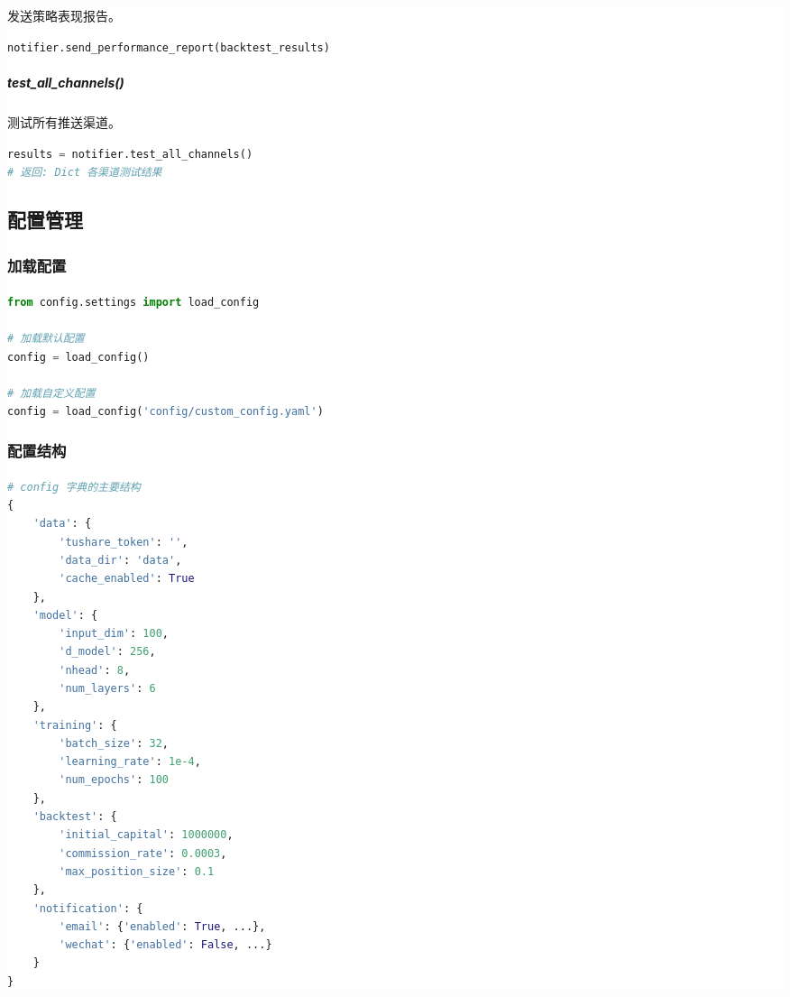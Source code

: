 发送策略表现报告。

```python
notifier.send_performance_report(backtest_results)
```

##### test_all_channels()

测试所有推送渠道。

```python
results = notifier.test_all_channels()
# 返回: Dict 各渠道测试结果
```

## 配置管理

### 加载配置

```python
from config.settings import load_config

# 加载默认配置
config = load_config()

# 加载自定义配置
config = load_config('config/custom_config.yaml')
```

### 配置结构

```python
# config 字典的主要结构
{
    'data': {
        'tushare_token': '',
        'data_dir': 'data',
        'cache_enabled': True
    },
    'model': {
        'input_dim': 100,
        'd_model': 256,
        'nhead': 8,
        'num_layers': 6
    },
    'training': {
        'batch_size': 32,
        'learning_rate': 1e-4,
        'num_epochs': 100
    },
    'backtest': {
        'initial_capital': 1000000,
        'commission_rate': 0.0003,
        'max_position_size': 0.1
    },
    'notification': {
        'email': {'enabled': True, ...},
        'wechat': {'enabled': False, ...}
    }
}
```

